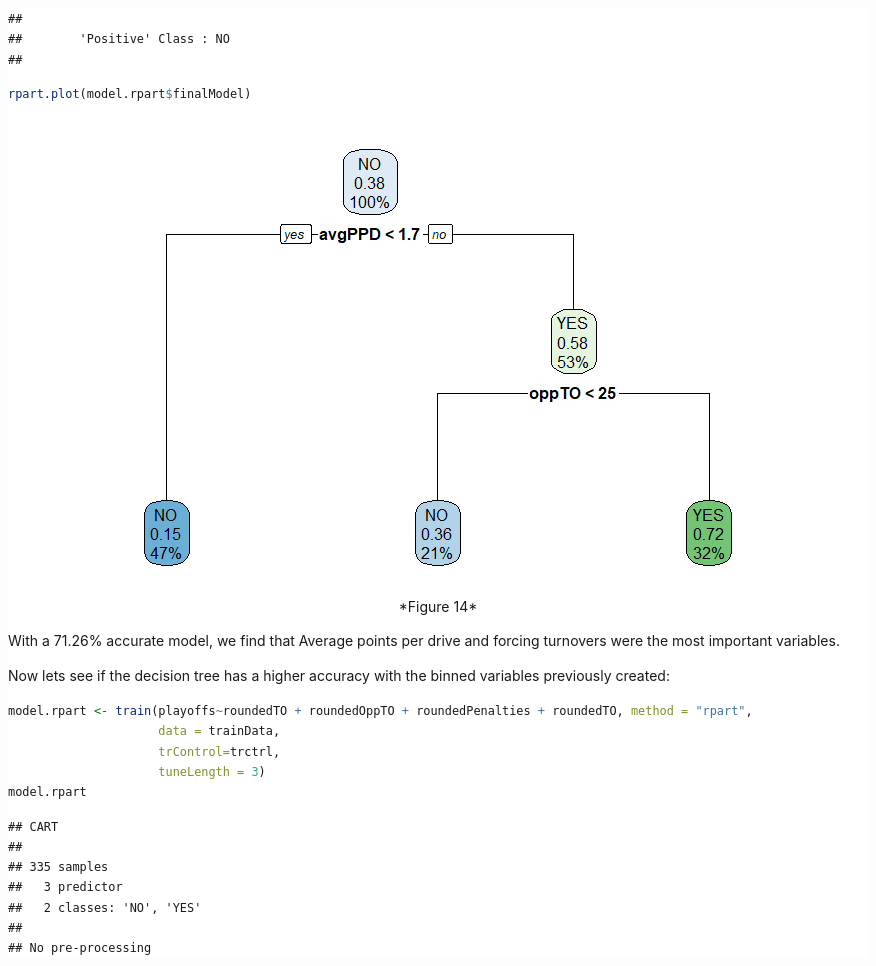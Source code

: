     ##                                           
    ##        'Positive' Class : NO              
    ## 

``` r
rpart.plot(model.rpart$finalModel)
```

<img src="NFL-team-analysis_files/figure-gfm/unnamed-chunk-22-1.png" style="display: block; margin: auto;" />
<center>
*Figure 14*
</center>

With a 71.26% accurate model, we find that Average points per drive and
forcing turnovers were the most important variables.

Now lets see if the decision tree has a higher accuracy with the binned
variables previously created:

``` r
model.rpart <- train(playoffs~roundedTO + roundedOppTO + roundedPenalties + roundedTO, method = "rpart",
                     data = trainData, 
                     trControl=trctrl,
                     tuneLength = 3)
model.rpart
```

    ## CART 
    ## 
    ## 335 samples
    ##   3 predictor
    ##   2 classes: 'NO', 'YES' 
    ## 
    ## No pre-processing